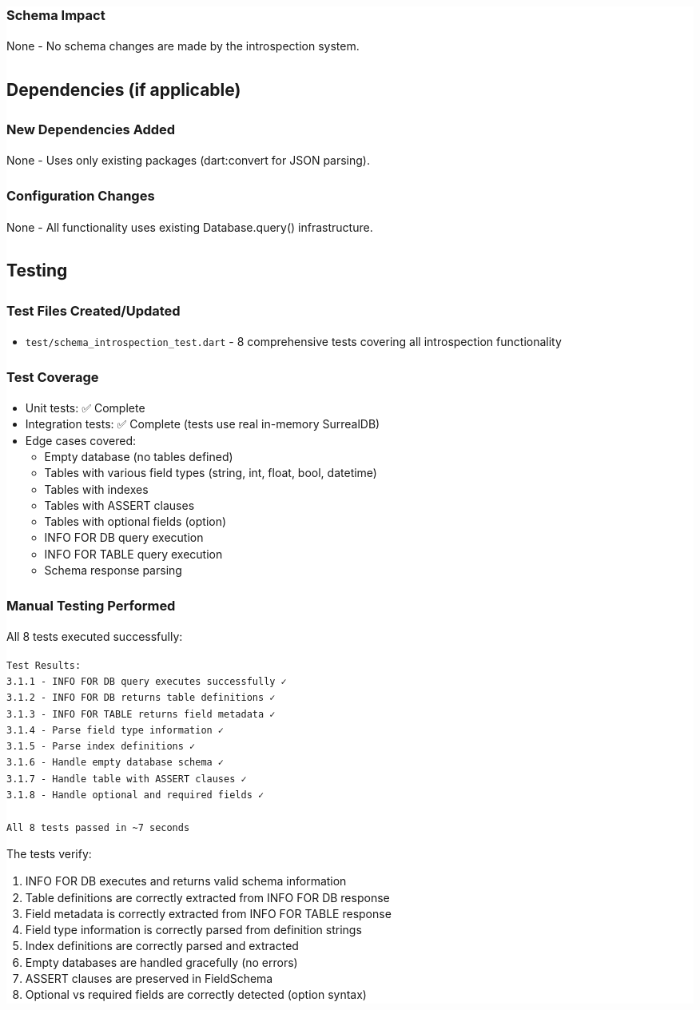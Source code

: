 ### Schema Impact
None - No schema changes are made by the introspection system.

## Dependencies (if applicable)

### New Dependencies Added
None - Uses only existing packages (dart:convert for JSON parsing).

### Configuration Changes
None - All functionality uses existing Database.query() infrastructure.

## Testing

### Test Files Created/Updated
- `test/schema_introspection_test.dart` - 8 comprehensive tests covering all introspection functionality

### Test Coverage
- Unit tests: ✅ Complete
- Integration tests: ✅ Complete (tests use real in-memory SurrealDB)
- Edge cases covered:
  - Empty database (no tables defined)
  - Tables with various field types (string, int, float, bool, datetime)
  - Tables with indexes
  - Tables with ASSERT clauses
  - Tables with optional fields (option<T>)
  - INFO FOR DB query execution
  - INFO FOR TABLE query execution
  - Schema response parsing

### Manual Testing Performed
All 8 tests executed successfully:

```
Test Results:
3.1.1 - INFO FOR DB query executes successfully ✓
3.1.2 - INFO FOR DB returns table definitions ✓
3.1.3 - INFO FOR TABLE returns field metadata ✓
3.1.4 - Parse field type information ✓
3.1.5 - Parse index definitions ✓
3.1.6 - Handle empty database schema ✓
3.1.7 - Handle table with ASSERT clauses ✓
3.1.8 - Handle optional and required fields ✓

All 8 tests passed in ~7 seconds
```

The tests verify:
1. INFO FOR DB executes and returns valid schema information
2. Table definitions are correctly extracted from INFO FOR DB response
3. Field metadata is correctly extracted from INFO FOR TABLE response
4. Field type information is correctly parsed from definition strings
5. Index definitions are correctly parsed and extracted
6. Empty databases are handled gracefully (no errors)
7. ASSERT clauses are preserved in FieldSchema
8. Optional vs required fields are correctly detected (option<T> syntax)
